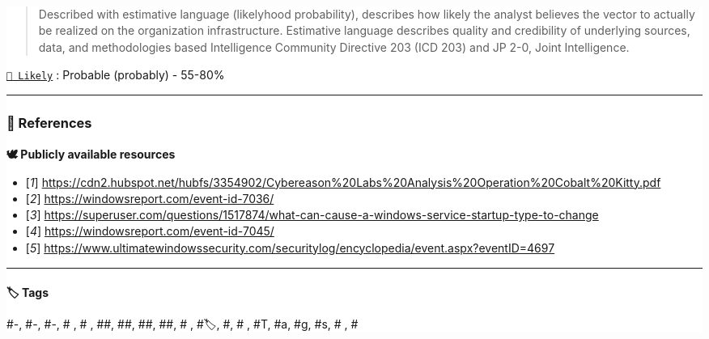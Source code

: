  > Described with estimative language (likelyhood probability), describes how likely the analyst believes the vector to actually be realized on the organization infrastructure. Estimative language describes quality and credibility of underlying sources, data, and methodologies based Intelligence Community Directive 203 (ICD 203) and JP 2-0, Joint Intelligence.

 [`🧐 Likely`](https://www.dni.gov/files/documents/ICD/ICD%20203%20Analytic%20Standards.pdf) : Probable (probably) - 55-80%

---



### 🔗 References



**🕊️ Publicly available resources**

- [_1_] https://cdn2.hubspot.net/hubfs/3354902/Cybereason%20Labs%20Analysis%20Operation%20Cobalt%20Kitty.pdf
- [_2_] https://windowsreport.com/event-id-7036/
- [_3_] https://superuser.com/questions/1517874/what-can-cause-a-windows-service-startup-type-to-change
- [_4_] https://windowsreport.com/event-id-7045/
- [_5_] https://www.ultimatewindowssecurity.com/securitylog/encyclopedia/event.aspx?eventID=4697

[1]: https://cdn2.hubspot.net/hubfs/3354902/Cybereason%20Labs%20Analysis%20Operation%20Cobalt%20Kitty.pdf
[2]: https://windowsreport.com/event-id-7036/
[3]: https://superuser.com/questions/1517874/what-can-cause-a-windows-service-startup-type-to-change
[4]: https://windowsreport.com/event-id-7045/
[5]: https://www.ultimatewindowssecurity.com/securitylog/encyclopedia/event.aspx?eventID=4697

---

#### 🏷️ Tags

#-, #-, #-, #
, #
, ##, ##, ##, ##, # , #🏷, #️, # , #T, #a, #g, #s, #
, #


